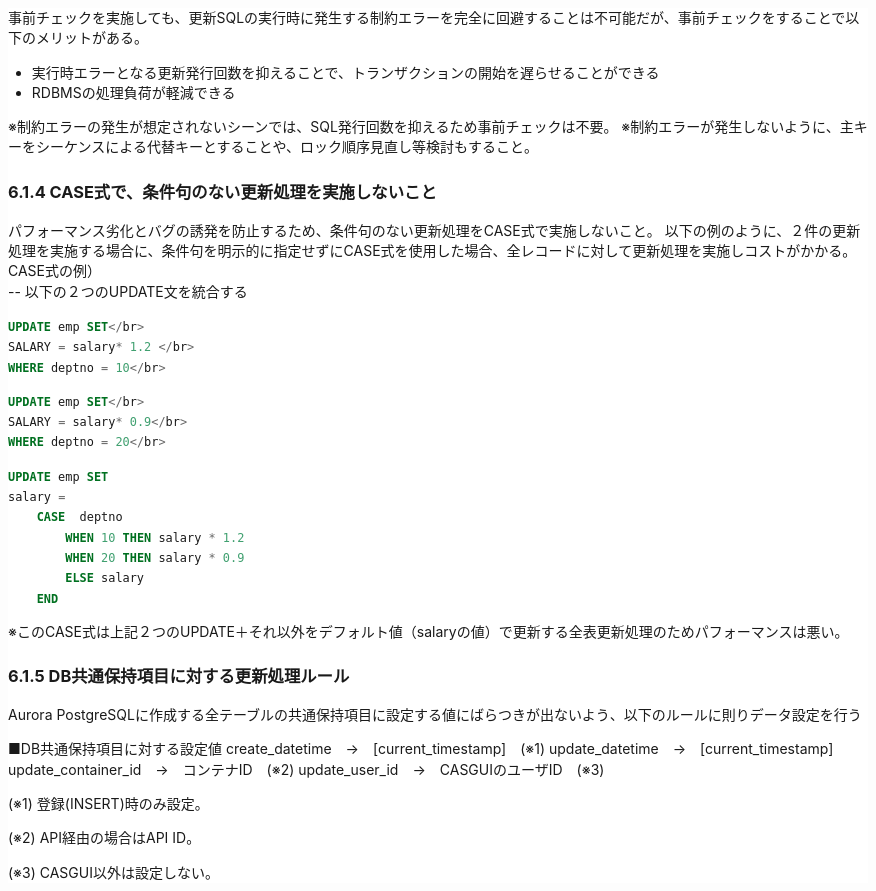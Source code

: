 事前チェックを実施しても、更新SQLの実行時に発生する制約エラーを完全に回避することは不可能だが、事前チェックをすることで以下のメリットがある。</br>
- 実行時エラーとなる更新発行回数を抑えることで、トランザクションの開始を遅らせることができる
- RDBMSの処理負荷が軽減できる</br>

※制約エラーの発生が想定されないシーンでは、SQL発行回数を抑えるため事前チェックは不要。
※制約エラーが発生しないように、主キーをシーケンスによる代替キーとすることや、ロック順序見直し等検討もすること。

### 6.1.4	CASE式で、条件句のない更新処理を実施しないこと
パフォーマンス劣化とバグの誘発を防止するため、条件句のない更新処理をCASE式で実施しないこと。
以下の例のように、２件の更新処理を実施する場合に、条件句を明示的に指定せずにCASE式を使用した場合、全レコードに対して更新処理を実施しコストがかかる。</br>
CASE式の例）</br>
-- 以下の２つのUPDATE文を統合する</br>

```sql
UPDATE emp SET</br>
SALARY = salary* 1.2 </br>
WHERE deptno = 10</br>
```

```sql
UPDATE emp SET</br>
SALARY = salary* 0.9</br>
WHERE deptno = 20</br>
```

```SQl
UPDATE emp SET
salary = 
    CASE  deptno
        WHEN 10 THEN salary * 1.2
        WHEN 20 THEN salary * 0.9
        ELSE salary
    END
```
※このCASE式は上記２つのUPDATE＋それ以外をデフォルト値（salaryの値）で更新する全表更新処理のためパフォーマンスは悪い。</br>



### 6.1.5	DB共通保持項目に対する更新処理ルール

Aurora PostgreSQLに作成する全テーブルの共通保持項目に設定する値にばらつきが出ないよう、以下のルールに則りデータ設定を行う

■DB共通保持項目に対する設定値
create_datetime　→　[current_timestamp]　(※1)
update_datetime　→　[current_timestamp]
update_container_id　→　コンテナID　(※2)
update_user_id　→　CASGUIのユーザID　(※3)

(※1)
登録(INSERT)時のみ設定。

(※2)
API経由の場合はAPI ID。

(※3)
CASGUI以外は設定しない。
